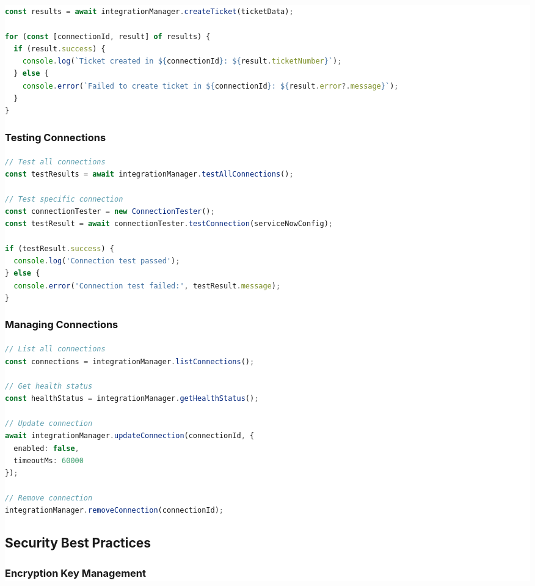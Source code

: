 ```typescript
const results = await integrationManager.createTicket(ticketData);

for (const [connectionId, result] of results) {
  if (result.success) {
    console.log(`Ticket created in ${connectionId}: ${result.ticketNumber}`);
  } else {
    console.error(`Failed to create ticket in ${connectionId}: ${result.error?.message}`);
  }
}
```

### Testing Connections

```typescript
// Test all connections
const testResults = await integrationManager.testAllConnections();

// Test specific connection
const connectionTester = new ConnectionTester();
const testResult = await connectionTester.testConnection(serviceNowConfig);

if (testResult.success) {
  console.log('Connection test passed');
} else {
  console.error('Connection test failed:', testResult.message);
}
```

### Managing Connections

```typescript
// List all connections
const connections = integrationManager.listConnections();

// Get health status
const healthStatus = integrationManager.getHealthStatus();

// Update connection
await integrationManager.updateConnection(connectionId, {
  enabled: false,
  timeoutMs: 60000
});

// Remove connection
integrationManager.removeConnection(connectionId);
```

## Security Best Practices

### Encryption Key Management
